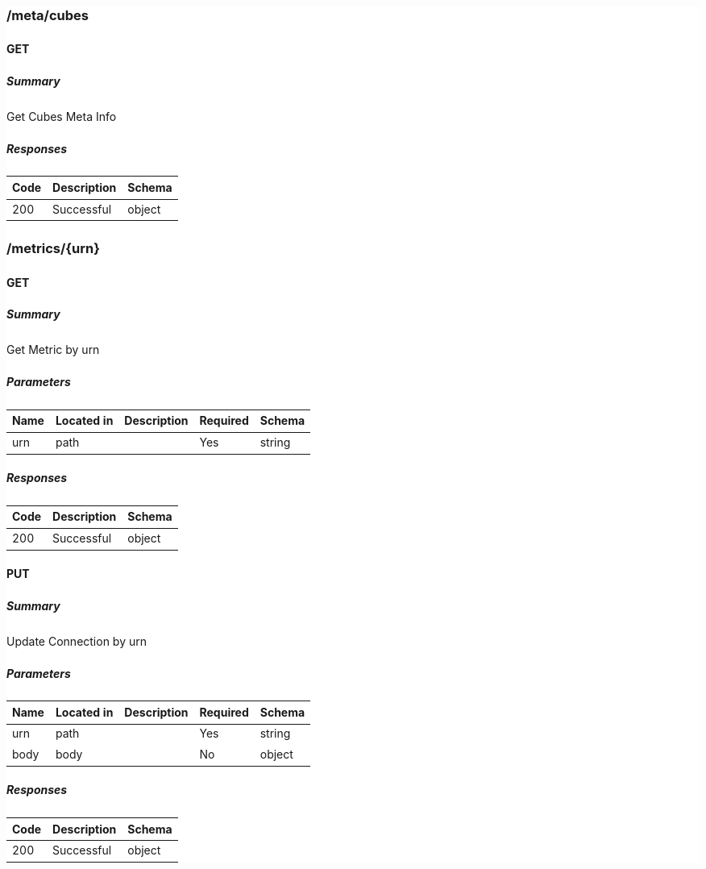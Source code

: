 ### /meta/cubes

#### GET
##### Summary

Get Cubes Meta Info

##### Responses

| Code | Description | Schema |
| ---- | ----------- | ------ |
| 200 | Successful | object |

### /metrics/{urn}

#### GET
##### Summary

Get Metric by urn

##### Parameters

| Name | Located in | Description | Required | Schema |
| ---- | ---------- | ----------- | -------- | ---- |
| urn | path |  | Yes | string |

##### Responses

| Code | Description | Schema |
| ---- | ----------- | ------ |
| 200 | Successful | object |

#### PUT
##### Summary

Update Connection by urn

##### Parameters

| Name | Located in | Description | Required | Schema |
| ---- | ---------- | ----------- | -------- | ---- |
| urn | path |  | Yes | string |
| body | body |  | No | object |

##### Responses

| Code | Description | Schema |
| ---- | ----------- | ------ |
| 200 | Successful | object |
